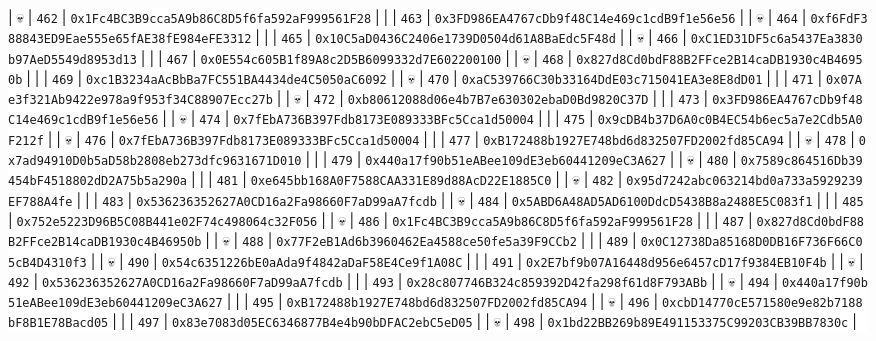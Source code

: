 | 💀 | `462` | `0x1Fc4BC3B9cca5A9b86C8D5f6fa592aF999561F28` |
|  | `463` | `0x3FD986EA4767cDb9f48C14e469c1cdB9f1e56e56` |
| 💀 | `464` | `0xf6FdF388843ED9Eae555e65fAE38fE984eFE3312` |
|  | `465` | `0x10C5aD0436C2406e1739D0504d61A8BaEdc5F48d` |
| 💀 | `466` | `0xC1ED31DF5c6a5437Ea3830b97AeD5549d8953d13` |
|  | `467` | `0x0E554c605B1f89A8c2D5B6099332d7E602200100` |
| 💀 | `468` | `0x827d8Cd0bdF88B2FFce2B14caDB1930c4B46950b` |
|  | `469` | `0xc1B3234aAcBbBa7FC551BA4434de4C5050aC6092` |
| 💀 | `470` | `0xaC539766C30b33164DdE03c715041EA3e8E8dD01` |
|  | `471` | `0x07Ae3f321Ab9422e978a9f953f34C88907Ecc27b` |
| 💀 | `472` | `0xb80612088d06e4b7B7e630302ebaD0Bd9820C37D` |
|  | `473` | `0x3FD986EA4767cDb9f48C14e469c1cdB9f1e56e56` |
| 💀 | `474` | `0x7fEbA736B397Fdb8173E089333BFc5Cca1d50004` |
|  | `475` | `0x9cDB4b37D6A0c0B4EC54b6ec5a7e2Cdb5A0F212f` |
| 💀 | `476` | `0x7fEbA736B397Fdb8173E089333BFc5Cca1d50004` |
|  | `477` | `0xB172488b1927E748bd6d832507FD2002fd85CA94` |
| 💀 | `478` | `0x7ad94910D0b5aD58b2808eb273dfc9631671D010` |
|  | `479` | `0x440a17f90b51eABee109dE3eb60441209eC3A627` |
| 💀 | `480` | `0x7589c864516Db39454bF4518802dD2A75b5a290a` |
|  | `481` | `0xe645bb168A0F7588CAA331E89d88AcD22E1885C0` |
| 💀 | `482` | `0x95d7242abc063214bd0a733a5929239EF788A4fe` |
|  | `483` | `0x536236352627A0CD16a2Fa98660F7aD99aA7fcdb` |
| 💀 | `484` | `0x5ABD6A48AD5AD6100DdcD5438B8a2488E5C083f1` |
|  | `485` | `0x752e5223D96B5C08B441e02F74c498064c32F056` |
| 💀 | `486` | `0x1Fc4BC3B9cca5A9b86C8D5f6fa592aF999561F28` |
|  | `487` | `0x827d8Cd0bdF88B2FFce2B14caDB1930c4B46950b` |
| 💀 | `488` | `0x77F2eB1Ad6b3960462Ea4588ce50fe5a39F9CCb2` |
|  | `489` | `0x0C12738Da85168D0DB16F736F66C05cB4D4310f3` |
| 💀 | `490` | `0x54c6351226bE0aAda9f4842aDaF58E4Ce9f1A08C` |
|  | `491` | `0x2E7bf9b07A16448d956e6457cD17f9384EB10F4b` |
| 💀 | `492` | `0x536236352627A0CD16a2Fa98660F7aD99aA7fcdb` |
|  | `493` | `0x28c807746B324c859392D42fa298f61d8F793ABb` |
| 💀 | `494` | `0x440a17f90b51eABee109dE3eb60441209eC3A627` |
|  | `495` | `0xB172488b1927E748bd6d832507FD2002fd85CA94` |
| 💀 | `496` | `0xcbD14770cE571580e9e82b7188bF8B1E78Bacd05` |
|  | `497` | `0x83e7083d05EC6346877B4e4b90bDFAC2ebC5eD05` |
| 💀 | `498` | `0x1bd22BB269b89E491153375C99203CB39BB7830c` |